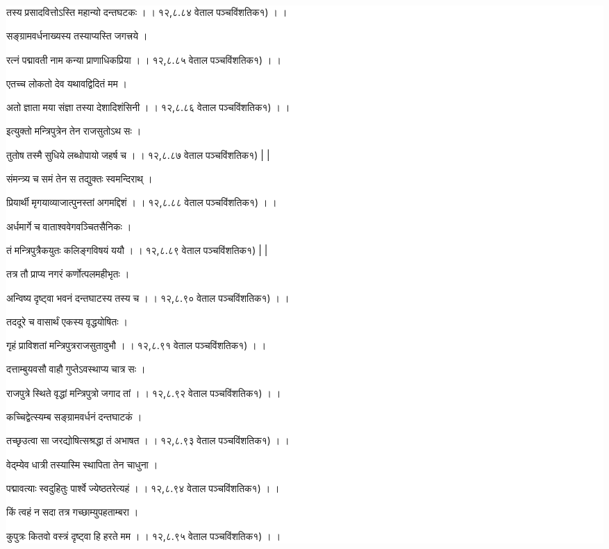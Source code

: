 तस्य प्रसादवित्तोऽस्ति महान्यो दन्तघटकः । । १२,८.८४ वेताल पञ्चविंशतिक१) । ।



सङ्ग्रामवर्धनाख्यस्य तस्याप्यस्ति जगत्त्रये ।

रत्नं पद्मावती नाम कन्या प्राणाधिकप्रिया । । १२,८.८५ वेताल पञ्चविंशतिक१) । ।



एतच्च लोकतो देव यथावद्विदितं मम ।

अतो ज्ञाता मया संज्ञा तस्या देशादिशंसिनी । । १२,८.८६ वेताल पञ्चविंशतिक१) । ।



इत्युक्तो मन्त्रिपुत्रेन तेन राजसुतोऽथ सः ।

तुतोष तस्मै सुधिये लब्धोपायो जहर्ष च । । १२,८.८७ वेताल पञ्चविंशतिक१)
| |



संमन्त्र्य च समं तेन स तद्युक्तः स्वमन्दिराथ् ।

प्रियार्थी मृगयाव्याजात्पुनस्तां अगमद्दिशं । । १२,८.८८ वेताल पञ्चविंशतिक१) । ।



अर्धमार्गे च वाताश्ववेगवञ्चितसैनिकः ।

तं मन्त्रिपुत्रैकयुतः कलिङ्गविषयं ययौ । । १२,८.८९ वेताल पञ्चविंशतिक१)
| |



तत्र तौ प्राप्य नगरं कर्णोत्पलमहीभृतः ।

अन्विष्य दृष्ट्वा भवनं दन्तघाटस्य तस्य च । । १२,८.९० वेताल पञ्चविंशतिक१) । ।



तददूरे च वासार्थं एकस्य वृद्धयोषितः ।

गृहं प्राविशतां मन्त्रिपुत्रराजसुतावुभौ । । १२,८.९१ वेताल पञ्चविंशतिक१) । ।



दत्ताम्बुयवसौ वाहौ गुप्तेऽवस्थाप्य चात्र सः ।

राजपुत्रे स्थिते वृद्धां मन्त्रिपुत्रो जगाद तां । । १२,८.९२ वेताल पञ्चविंशतिक१) । ।



कच्चिद्वेत्स्यम्ब सङ्ग्रामवर्धनं दन्तघाटकं ।

तच्छृउत्वा सा जरद्योषित्सश्रद्धा तं अभाषत । । १२,८.९३ वेताल पञ्चविंशतिक१) । ।



वेद्म्येव धात्री तस्यास्मि स्थापिता तेन चाधुना ।

पद्मावत्याः स्वदुहितुः पार्श्वे ज्येष्ठतरेत्यहं । । १२,८.९४ वेताल पञ्चविंशतिक१) । ।



किं त्वहं न सदा तत्र गच्छाम्युपहताम्बरा ।

कुपुत्रः कितवो वस्त्रं दृष्ट्वा हि हरते मम । । १२,८.९५ वेताल पञ्चविंशतिक१) । ।
